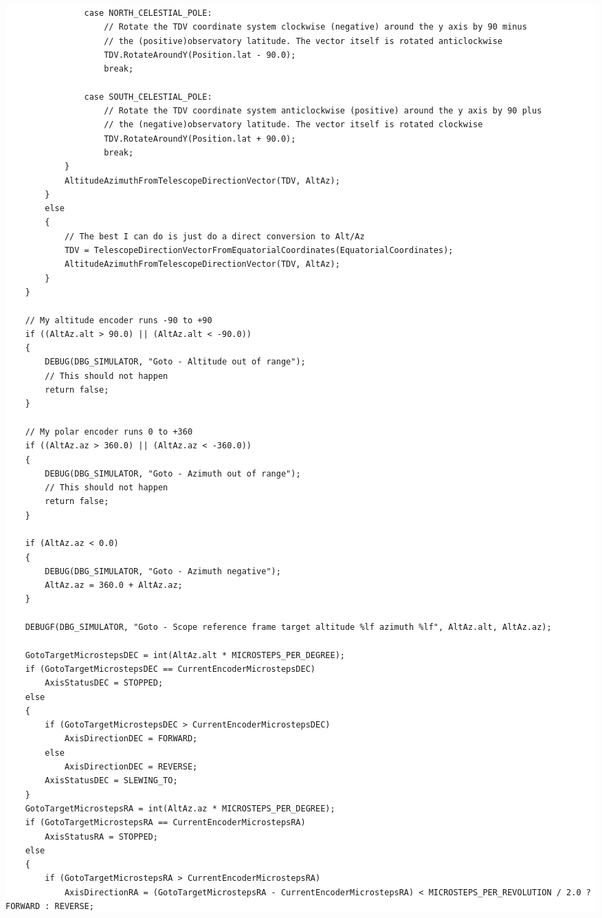                    case NORTH_CELESTIAL_POLE:
                        // Rotate the TDV coordinate system clockwise (negative) around the y axis by 90 minus
                        // the (positive)observatory latitude. The vector itself is rotated anticlockwise
                        TDV.RotateAroundY(Position.lat - 90.0);
                        break;

                    case SOUTH_CELESTIAL_POLE:
                        // Rotate the TDV coordinate system anticlockwise (positive) around the y axis by 90 plus
                        // the (negative)observatory latitude. The vector itself is rotated clockwise
                        TDV.RotateAroundY(Position.lat + 90.0);
                        break;
                }
                AltitudeAzimuthFromTelescopeDirectionVector(TDV, AltAz);
            }
            else
            {
                // The best I can do is just do a direct conversion to Alt/Az
                TDV = TelescopeDirectionVectorFromEquatorialCoordinates(EquatorialCoordinates);
                AltitudeAzimuthFromTelescopeDirectionVector(TDV, AltAz);
            }
        }

        // My altitude encoder runs -90 to +90
        if ((AltAz.alt > 90.0) || (AltAz.alt < -90.0))
        {
            DEBUG(DBG_SIMULATOR, "Goto - Altitude out of range");
            // This should not happen
            return false;
        }

        // My polar encoder runs 0 to +360
        if ((AltAz.az > 360.0) || (AltAz.az < -360.0))
        {
            DEBUG(DBG_SIMULATOR, "Goto - Azimuth out of range");
            // This should not happen
            return false;
        }

        if (AltAz.az < 0.0)
        {
            DEBUG(DBG_SIMULATOR, "Goto - Azimuth negative");
            AltAz.az = 360.0 + AltAz.az;
        }

        DEBUGF(DBG_SIMULATOR, "Goto - Scope reference frame target altitude %lf azimuth %lf", AltAz.alt, AltAz.az);

        GotoTargetMicrostepsDEC = int(AltAz.alt * MICROSTEPS_PER_DEGREE);
        if (GotoTargetMicrostepsDEC == CurrentEncoderMicrostepsDEC)
            AxisStatusDEC = STOPPED;
        else
        {
            if (GotoTargetMicrostepsDEC > CurrentEncoderMicrostepsDEC)
                AxisDirectionDEC = FORWARD;
            else
                AxisDirectionDEC = REVERSE;
            AxisStatusDEC = SLEWING_TO;
        }
        GotoTargetMicrostepsRA = int(AltAz.az * MICROSTEPS_PER_DEGREE);
        if (GotoTargetMicrostepsRA == CurrentEncoderMicrostepsRA)
            AxisStatusRA = STOPPED;
        else
        {
            if (GotoTargetMicrostepsRA > CurrentEncoderMicrostepsRA)
                AxisDirectionRA = (GotoTargetMicrostepsRA - CurrentEncoderMicrostepsRA) < MICROSTEPS_PER_REVOLUTION / 2.0 ? FORWARD : REVERSE;